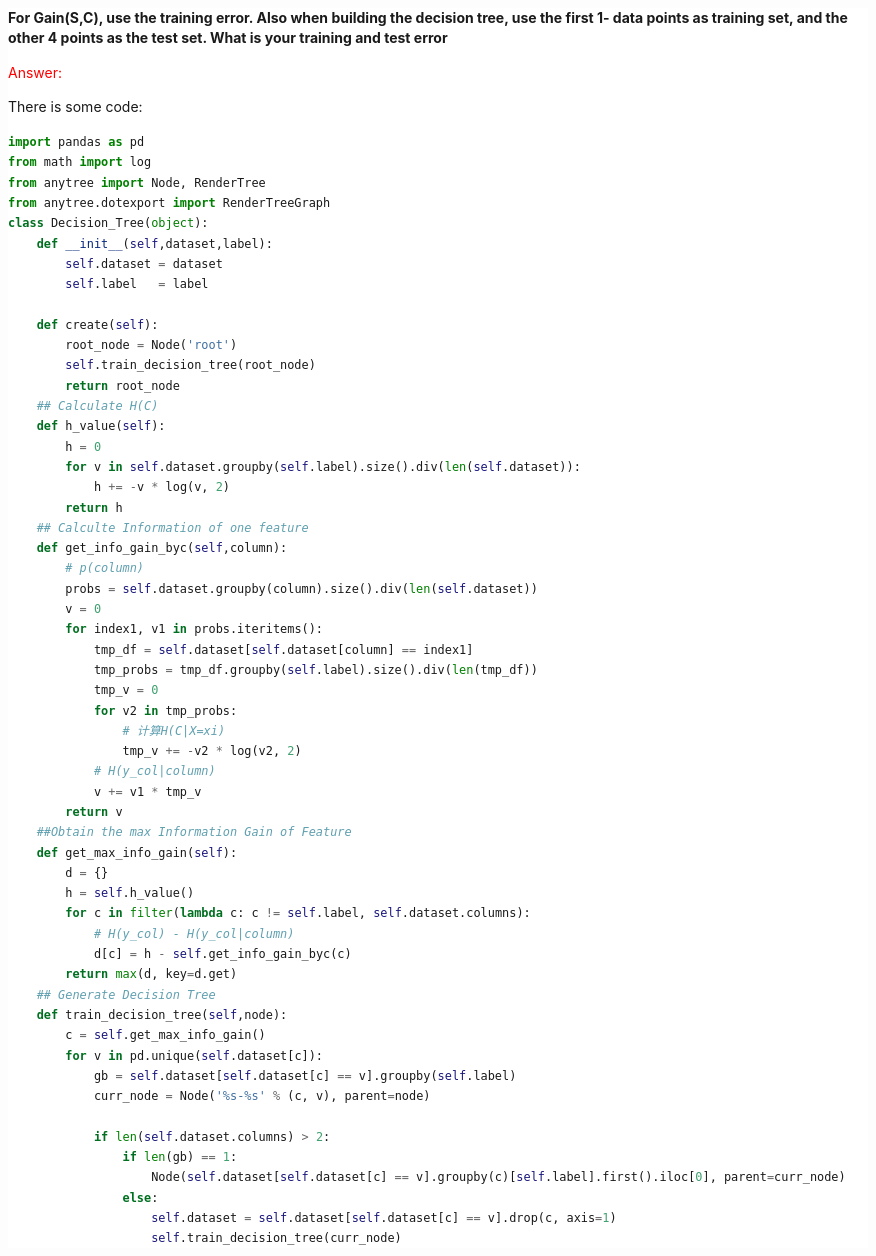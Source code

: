   **For Gain(S,C), use the training error. Also when building the decision tree, use the first 1- data points as training set, and the other 4 points as the test set. What is your training and test error**

<font color=red>Answer:</font>

  There is some code:

```python
import pandas as pd 
from math import log 
from anytree import Node, RenderTree
from anytree.dotexport import RenderTreeGraph
class Decision_Tree(object):
    def __init__(self,dataset,label):
        self.dataset = dataset
        self.label   = label
        
    def create(self):
        root_node = Node('root')
        self.train_decision_tree(root_node)
        return root_node
    ## Calculate H(C)
    def h_value(self):
        h = 0
        for v in self.dataset.groupby(self.label).size().div(len(self.dataset)):
            h += -v * log(v, 2)
        return h
    ## Calculte Information of one feature
    def get_info_gain_byc(self,column):
        # p(column)
        probs = self.dataset.groupby(column).size().div(len(self.dataset))
        v = 0
        for index1, v1 in probs.iteritems():
            tmp_df = self.dataset[self.dataset[column] == index1]
            tmp_probs = tmp_df.groupby(self.label).size().div(len(tmp_df))
            tmp_v = 0
            for v2 in tmp_probs:
                # 计算H(C|X=xi)
                tmp_v += -v2 * log(v2, 2)
            # H(y_col|column)
            v += v1 * tmp_v
        return v
    ##Obtain the max Information Gain of Feature
    def get_max_info_gain(self):
        d = {}
        h = self.h_value()
        for c in filter(lambda c: c != self.label, self.dataset.columns):
            # H(y_col) - H(y_col|column)
            d[c] = h - self.get_info_gain_byc(c)
        return max(d, key=d.get)
    ## Generate Decision Tree
    def train_decision_tree(self,node):
        c = self.get_max_info_gain()
        for v in pd.unique(self.dataset[c]):
            gb = self.dataset[self.dataset[c] == v].groupby(self.label)
            curr_node = Node('%s-%s' % (c, v), parent=node)

            if len(self.dataset.columns) > 2:
                if len(gb) == 1:
                    Node(self.dataset[self.dataset[c] == v].groupby(c)[self.label].first().iloc[0], parent=curr_node)
                else:
                    self.dataset = self.dataset[self.dataset[c] == v].drop(c, axis=1)
                    self.train_decision_tree(curr_node)
```